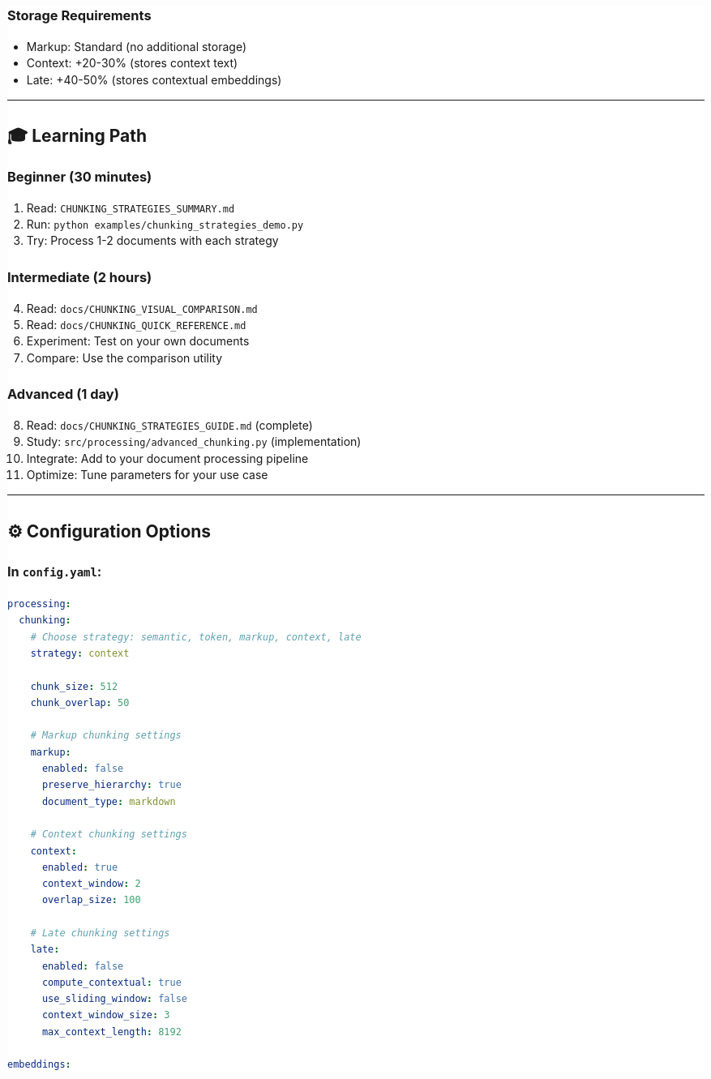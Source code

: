 ### Storage Requirements
- Markup: Standard (no additional storage)
- Context: +20-30% (stores context text)
- Late: +40-50% (stores contextual embeddings)

---

## 🎓 Learning Path

### Beginner (30 minutes)
1. Read: `CHUNKING_STRATEGIES_SUMMARY.md`
2. Run: `python examples/chunking_strategies_demo.py`
3. Try: Process 1-2 documents with each strategy

### Intermediate (2 hours)
4. Read: `docs/CHUNKING_VISUAL_COMPARISON.md`
5. Read: `docs/CHUNKING_QUICK_REFERENCE.md`
6. Experiment: Test on your own documents
7. Compare: Use the comparison utility

### Advanced (1 day)
8. Read: `docs/CHUNKING_STRATEGIES_GUIDE.md` (complete)
9. Study: `src/processing/advanced_chunking.py` (implementation)
10. Integrate: Add to your document processing pipeline
11. Optimize: Tune parameters for your use case

---

## ⚙️ Configuration Options

### In `config.yaml`:

```yaml
processing:
  chunking:
    # Choose strategy: semantic, token, markup, context, late
    strategy: context
    
    chunk_size: 512
    chunk_overlap: 50
    
    # Markup chunking settings
    markup:
      enabled: false
      preserve_hierarchy: true
      document_type: markdown
    
    # Context chunking settings
    context:
      enabled: true
      context_window: 2
      overlap_size: 100
    
    # Late chunking settings
    late:
      enabled: false
      compute_contextual: true
      use_sliding_window: false
      context_window_size: 3
      max_context_length: 8192

embeddings:
```